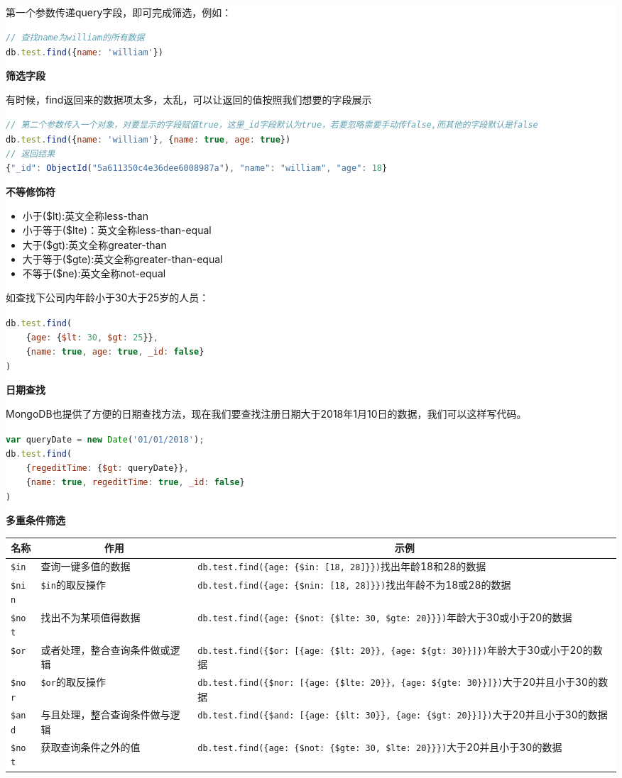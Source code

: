 第一个参数传递query字段，即可完成筛选，例如：

```javascript
// 查找name为william的所有数据
db.test.find({name: 'william'})
```

**筛选字段**

有时候，find返回来的数据项太多，太乱，可以让返回的值按照我们想要的字段展示

```javascript
// 第二个参数传入一个对象，对要显示的字段赋值true，这里_id字段默认为true，若要忽略需要手动传false,而其他的字段默认是false
db.test.find({name: 'william'}, {name: true, age: true})
// 返回结果
{"_id": ObjectId("5a611350c4e36dee6008987a"), "name": "william", "age": 18}
```

**不等修饰符**

- 小于($lt):英文全称less-than
- 小于等于($lte)：英文全称less-than-equal
- 大于($gt):英文全称greater-than
- 大于等于($gte):英文全称greater-than-equal
- 不等于($ne):英文全称not-equal

如查找下公司内年龄小于30大于25岁的人员：

```javascript
db.test.find(
    {age: {$lt: 30, $gt: 25}},
    {name: true, age: true, _id: false}
)
```

**日期查找**

 MongoDB也提供了方便的日期查找方法，现在我们要查找注册日期大于2018年1月10日的数据，我们可以这样写代码。 

```javascript
var queryDate = new Date('01/01/2018');
db.test.find(
	{regeditTime: {$gt: queryDate}},
    {name: true, regeditTime: true, _id: false}
)
```

**多重条件筛选**

| 名称   | 作用                           | 示例                                                         |
| ------ | ------------------------------ | ------------------------------------------------------------ |
| `$in`  | 查询一键多值的数据             | `db.test.find({age: {$in: [18, 28]}})`找出年龄18和28的数据   |
| `$nin` | `$in`的取反操作                | `db.test.find({age: {$nin: [18, 28]}})`找出年龄不为18或28的数据 |
| `$not` | 找出不为某项值得数据           | `db.test.find({age: {$not: {$lte: 30, $gte: 20}}})`年龄大于30或小于20的数据 |
| `$or`  | 或者处理，整合查询条件做或逻辑 | `db.test.find({$or: [{age: {$lt: 20}}, {age: ${gt: 30}}]})`年龄大于30或小于20的数据 |
| `$nor` | `$or`的取反操作                | `db.test.find({$nor: [{age: {$lte: 20}}, {age: ${gte: 30}}]})`大于20并且小于30的数据 |
| `$and` | 与且处理，整合查询条件做与逻辑 | `db.test.find({$and: [{age: {$lt: 30}}, {age: {$gt: 20}}]})`大于20并且小于30的数据 |
| `$not` | 获取查询条件之外的值           | `db.test.find({age: {$not: {$gte: 30, $lte: 20}}})`大于20并且小于30的数据 |
